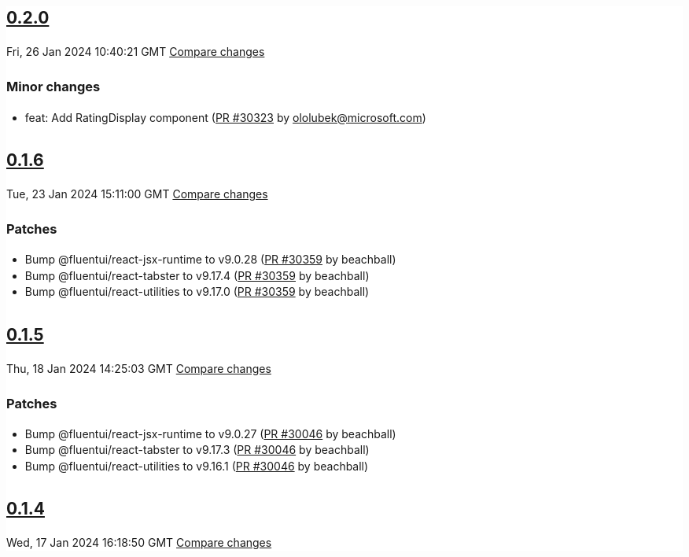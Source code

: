 ## [0.2.0](https://github.com/microsoft/fluentui/tree/@fluentui/react-rating-preview_v0.2.0)

Fri, 26 Jan 2024 10:40:21 GMT
[Compare changes](https://github.com/microsoft/fluentui/compare/@fluentui/react-rating-preview_v0.1.6..@fluentui/react-rating-preview_v0.2.0)

### Minor changes

- feat: Add RatingDisplay component ([PR #30323](https://github.com/microsoft/fluentui/pull/30323) by ololubek@microsoft.com)

## [0.1.6](https://github.com/microsoft/fluentui/tree/@fluentui/react-rating-preview_v0.1.6)

Tue, 23 Jan 2024 15:11:00 GMT
[Compare changes](https://github.com/microsoft/fluentui/compare/@fluentui/react-rating-preview_v0.1.5..@fluentui/react-rating-preview_v0.1.6)

### Patches

- Bump @fluentui/react-jsx-runtime to v9.0.28 ([PR #30359](https://github.com/microsoft/fluentui/pull/30359) by beachball)
- Bump @fluentui/react-tabster to v9.17.4 ([PR #30359](https://github.com/microsoft/fluentui/pull/30359) by beachball)
- Bump @fluentui/react-utilities to v9.17.0 ([PR #30359](https://github.com/microsoft/fluentui/pull/30359) by beachball)

## [0.1.5](https://github.com/microsoft/fluentui/tree/@fluentui/react-rating-preview_v0.1.5)

Thu, 18 Jan 2024 14:25:03 GMT
[Compare changes](https://github.com/microsoft/fluentui/compare/@fluentui/react-rating-preview_v0.1.4..@fluentui/react-rating-preview_v0.1.5)

### Patches

- Bump @fluentui/react-jsx-runtime to v9.0.27 ([PR #30046](https://github.com/microsoft/fluentui/pull/30046) by beachball)
- Bump @fluentui/react-tabster to v9.17.3 ([PR #30046](https://github.com/microsoft/fluentui/pull/30046) by beachball)
- Bump @fluentui/react-utilities to v9.16.1 ([PR #30046](https://github.com/microsoft/fluentui/pull/30046) by beachball)

## [0.1.4](https://github.com/microsoft/fluentui/tree/@fluentui/react-rating-preview_v0.1.4)

Wed, 17 Jan 2024 16:18:50 GMT
[Compare changes](https://github.com/microsoft/fluentui/compare/@fluentui/react-rating-preview_v0.1.3..@fluentui/react-rating-preview_v0.1.4)
